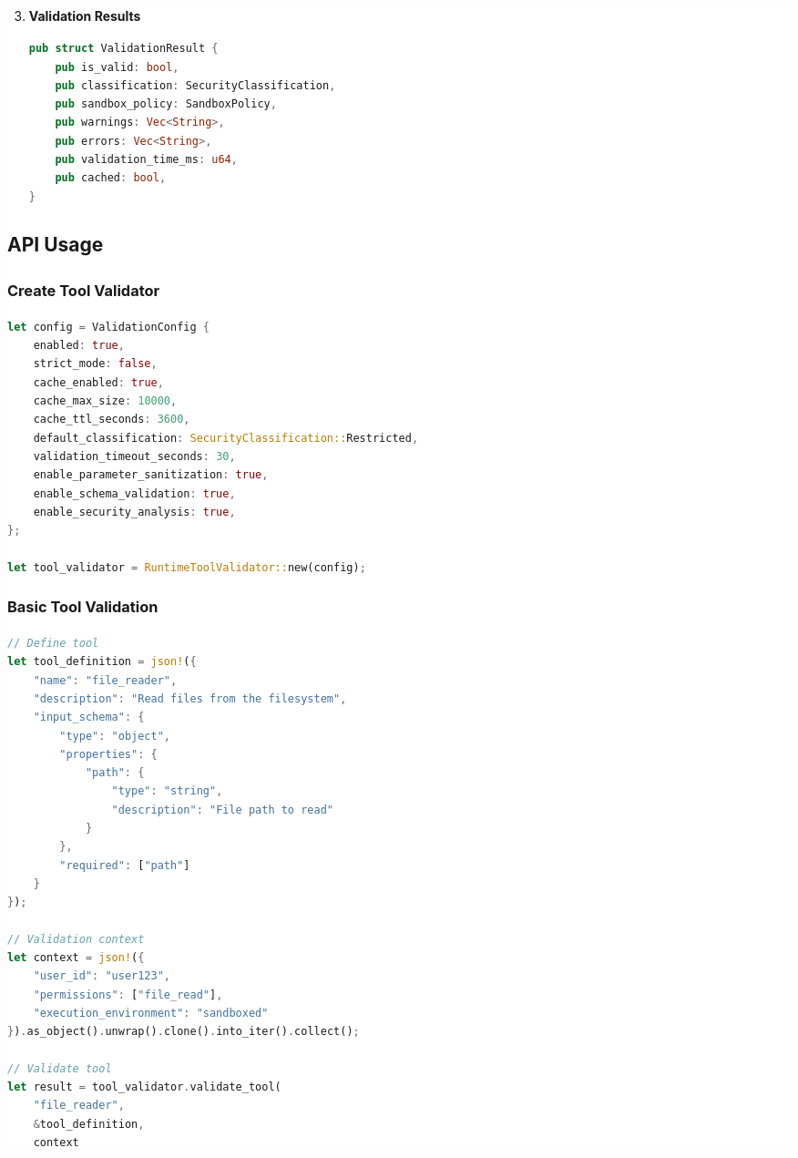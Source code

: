 3. **Validation Results**
   ```rust
   pub struct ValidationResult {
       pub is_valid: bool,
       pub classification: SecurityClassification,
       pub sandbox_policy: SandboxPolicy,
       pub warnings: Vec<String>,
       pub errors: Vec<String>,
       pub validation_time_ms: u64,
       pub cached: bool,
   }
   ```

## API Usage

### Create Tool Validator
```rust
let config = ValidationConfig {
    enabled: true,
    strict_mode: false,
    cache_enabled: true,
    cache_max_size: 10000,
    cache_ttl_seconds: 3600,
    default_classification: SecurityClassification::Restricted,
    validation_timeout_seconds: 30,
    enable_parameter_sanitization: true,
    enable_schema_validation: true,
    enable_security_analysis: true,
};

let tool_validator = RuntimeToolValidator::new(config);
```

### Basic Tool Validation
```rust
// Define tool
let tool_definition = json!({
    "name": "file_reader",
    "description": "Read files from the filesystem",
    "input_schema": {
        "type": "object",
        "properties": {
            "path": {
                "type": "string",
                "description": "File path to read"
            }
        },
        "required": ["path"]
    }
});

// Validation context
let context = json!({
    "user_id": "user123",
    "permissions": ["file_read"],
    "execution_environment": "sandboxed"
}).as_object().unwrap().clone().into_iter().collect();

// Validate tool
let result = tool_validator.validate_tool(
    "file_reader",
    &tool_definition,
    context
```